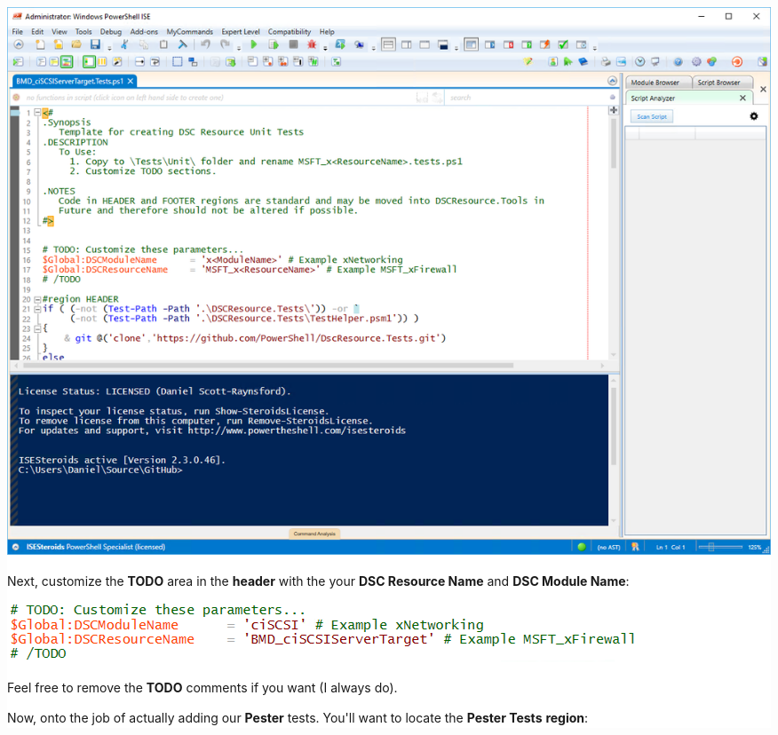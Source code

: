 ![ss_dsc_editingnewunittest](images/ss_dsc_editingnewunittest1.png)

Next, customize the **TODO** area in the **header** with the your **DSC Resource Name** and **DSC Module Name**:

![ss_dsc_customizeunittestheader](images/ss_dsc_customizeunittestheader.png)

Feel free to remove the **TODO** comments if you want (I always do).

Now, onto the job of actually adding our **Pester** tests. You'll want to locate the **Pester Tests** **region**:
